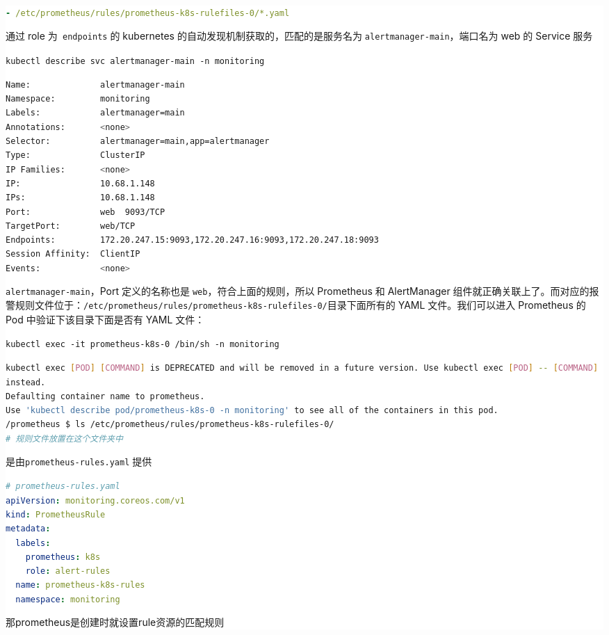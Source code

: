 ```yaml
- /etc/prometheus/rules/prometheus-k8s-rulefiles-0/*.yaml
```

通过 role 为` endpoints` 的 kubernetes 的自动发现机制获取的，匹配的是服务名为 `alertmanager-main`，端口名为 web 的 Service 服务

`kubectl describe svc alertmanager-main -n monitoring`

```sh
Name:              alertmanager-main
Namespace:         monitoring
Labels:            alertmanager=main
Annotations:       <none>
Selector:          alertmanager=main,app=alertmanager
Type:              ClusterIP
IP Families:       <none>
IP:                10.68.1.148
IPs:               10.68.1.148
Port:              web  9093/TCP
TargetPort:        web/TCP
Endpoints:         172.20.247.15:9093,172.20.247.16:9093,172.20.247.18:9093
Session Affinity:  ClientIP
Events:            <none>
```



`alertmanager-main`，Port 定义的名称也是 `web`，符合上面的规则，所以 Prometheus 和 AlertManager 组件就正确关联上了。而对应的报警规则文件位于：`/etc/prometheus/rules/prometheus-k8s-rulefiles-0/`目录下面所有的 YAML 文件。我们可以进入 Prometheus 的 Pod 中验证下该目录下面是否有 YAML 文件：

`kubectl exec -it prometheus-k8s-0 /bin/sh -n monitoring`

```bash
kubectl exec [POD] [COMMAND] is DEPRECATED and will be removed in a future version. Use kubectl exec [POD] -- [COMMAND] instead.
Defaulting container name to prometheus.
Use 'kubectl describe pod/prometheus-k8s-0 -n monitoring' to see all of the containers in this pod.
/prometheus $ ls /etc/prometheus/rules/prometheus-k8s-rulefiles-0/
# 规则文件放置在这个文件夹中
```

是由`prometheus-rules.yaml`  提供

```yaml
# prometheus-rules.yaml
apiVersion: monitoring.coreos.com/v1
kind: PrometheusRule
metadata:
  labels:
    prometheus: k8s
    role: alert-rules
  name: prometheus-k8s-rules
  namespace: monitoring
```

那prometheus是创建时就设置rule资源的匹配规则
